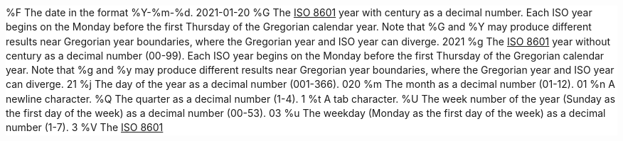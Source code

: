  <tr>
    <td>%F</td>
    <td>The date in the format %Y-%m-%d.</td>
    <td>2021-01-20</td>
 </tr>
 <tr>
    <td>%G</td>
    <td>The <a href="https://en.wikipedia.org/wiki/ISO_8601">ISO 8601</a>
    year with century as a decimal number. Each ISO year begins
    on the Monday before the first Thursday of the Gregorian calendar year.
    Note that %G and %Y may produce different results near Gregorian year
    boundaries, where the Gregorian year and ISO year can diverge.</td>
    <td>2021</td>
 </tr>
 <tr>
    <td>%g</td>
    <td>The <a href="https://en.wikipedia.org/wiki/ISO_8601">ISO 8601</a>
    year without century as a decimal number (00-99). Each ISO
    year begins on the Monday before the first Thursday of the Gregorian
    calendar year. Note that %g and %y may produce different results near
    Gregorian year boundaries, where the Gregorian year and ISO year can
    diverge.</td>
    <td>21</td>
 </tr>
 <tr>
    <td>%j</td>
    <td>The day of the year as a decimal number (001-366).</td>
    <td>020</td>
 </tr>
 <tr>
    <td>%m</td>
    <td>The month as a decimal number (01-12).</td>
    <td>01</td>
 </tr>
 <tr>
    <td>%n</td>
    <td>A newline character.</td>
    <td></td>
 </tr>
 <tr>
    <td>%Q</td>
    <td>The quarter as a decimal number (1-4).</td>
    <td>1</td>
 </tr>
 <tr>
    <td>%t</td>
    <td>A tab character.</td>
    <td></td>
 </tr>
 <tr>
    <td>%U</td>
    <td>The week number of the year (Sunday as the first day of the week) as a
    decimal number (00-53).</td>
    <td>03</td>
 </tr>
 <tr>
    <td>%u</td>
    <td>The weekday (Monday as the first day of the week) as a decimal number
    (1-7).</td>
   <td>3</td>
</tr>
 <tr>
    <td>%V</td>
    <td>The <a href="https://en.wikipedia.org/wiki/ISO_week_date">ISO 8601</a>